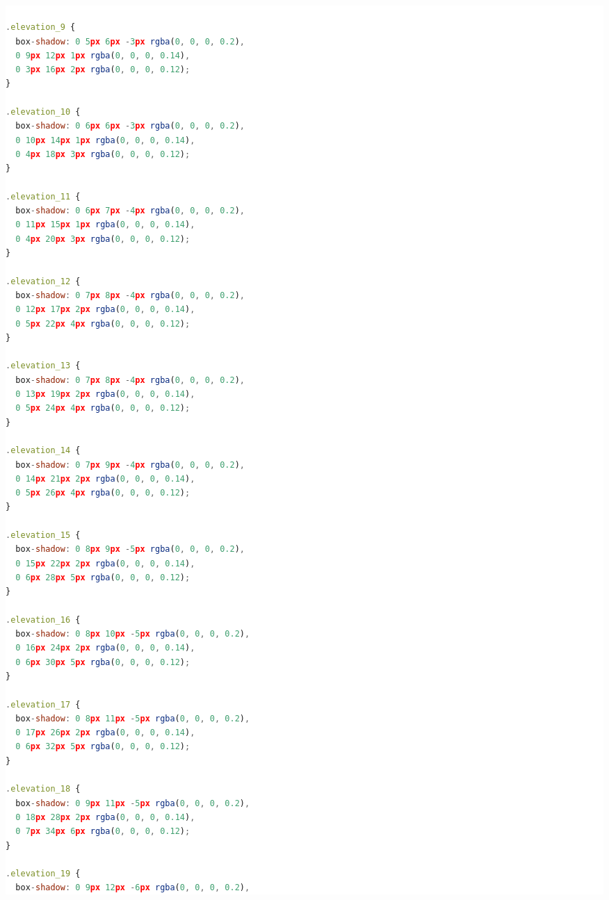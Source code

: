 ```js

.elevation_9 {
  box-shadow: 0 5px 6px -3px rgba(0, 0, 0, 0.2),
  0 9px 12px 1px rgba(0, 0, 0, 0.14),
  0 3px 16px 2px rgba(0, 0, 0, 0.12);
}

.elevation_10 {
  box-shadow: 0 6px 6px -3px rgba(0, 0, 0, 0.2),
  0 10px 14px 1px rgba(0, 0, 0, 0.14),
  0 4px 18px 3px rgba(0, 0, 0, 0.12);
}

.elevation_11 {
  box-shadow: 0 6px 7px -4px rgba(0, 0, 0, 0.2),
  0 11px 15px 1px rgba(0, 0, 0, 0.14),
  0 4px 20px 3px rgba(0, 0, 0, 0.12);
}

.elevation_12 {
  box-shadow: 0 7px 8px -4px rgba(0, 0, 0, 0.2),
  0 12px 17px 2px rgba(0, 0, 0, 0.14),
  0 5px 22px 4px rgba(0, 0, 0, 0.12);
}

.elevation_13 {
  box-shadow: 0 7px 8px -4px rgba(0, 0, 0, 0.2),
  0 13px 19px 2px rgba(0, 0, 0, 0.14),
  0 5px 24px 4px rgba(0, 0, 0, 0.12);
}

.elevation_14 {
  box-shadow: 0 7px 9px -4px rgba(0, 0, 0, 0.2),
  0 14px 21px 2px rgba(0, 0, 0, 0.14),
  0 5px 26px 4px rgba(0, 0, 0, 0.12);
}

.elevation_15 {
  box-shadow: 0 8px 9px -5px rgba(0, 0, 0, 0.2),
  0 15px 22px 2px rgba(0, 0, 0, 0.14),
  0 6px 28px 5px rgba(0, 0, 0, 0.12);
}

.elevation_16 {
  box-shadow: 0 8px 10px -5px rgba(0, 0, 0, 0.2),
  0 16px 24px 2px rgba(0, 0, 0, 0.14),
  0 6px 30px 5px rgba(0, 0, 0, 0.12);
}

.elevation_17 {
  box-shadow: 0 8px 11px -5px rgba(0, 0, 0, 0.2),
  0 17px 26px 2px rgba(0, 0, 0, 0.14),
  0 6px 32px 5px rgba(0, 0, 0, 0.12);
}

.elevation_18 {
  box-shadow: 0 9px 11px -5px rgba(0, 0, 0, 0.2),
  0 18px 28px 2px rgba(0, 0, 0, 0.14),
  0 7px 34px 6px rgba(0, 0, 0, 0.12);
}

.elevation_19 {
  box-shadow: 0 9px 12px -6px rgba(0, 0, 0, 0.2),
```